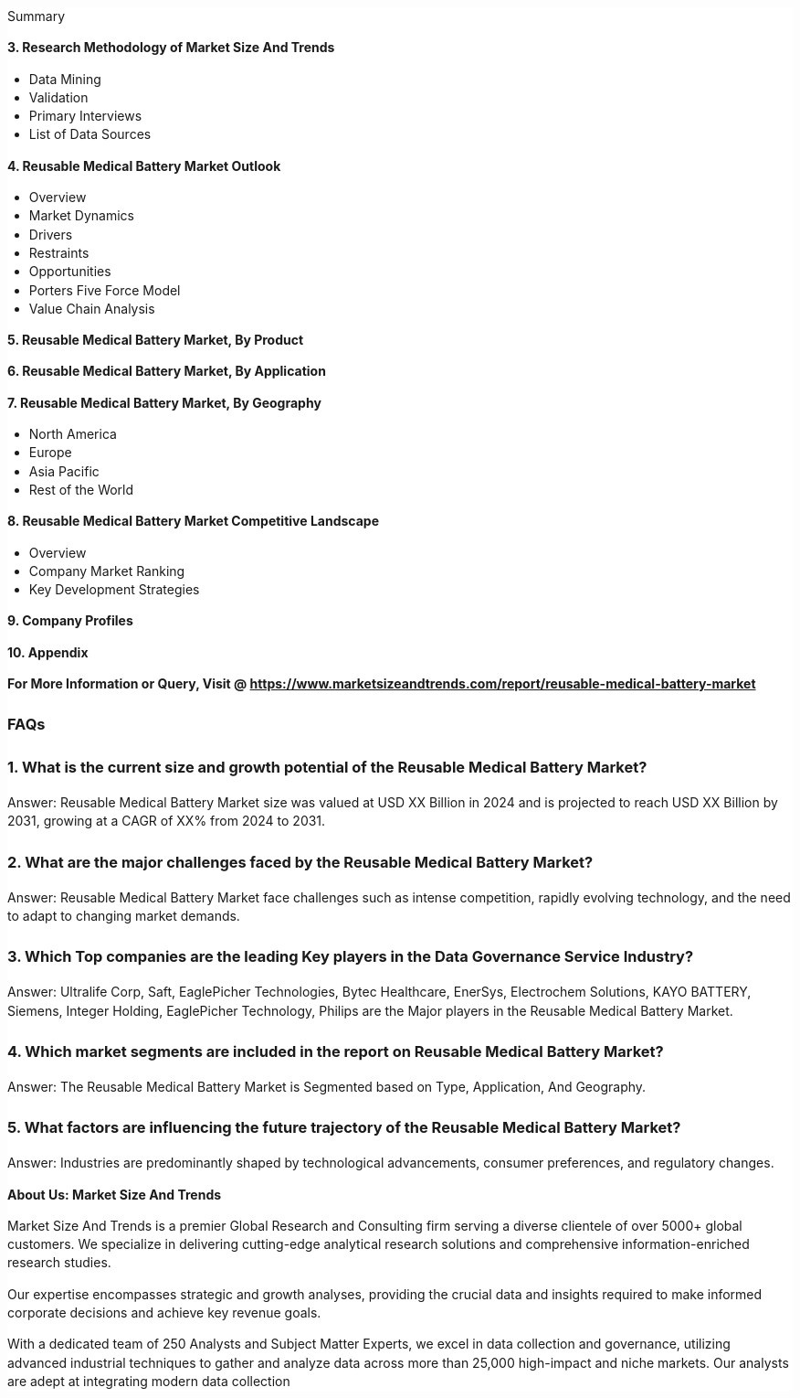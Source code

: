 Summary</span></strong></p></div><div class="" data-test-id=""><p><strong><span class="">3. Research Methodology of Market Size And Trends</span></strong></p></div><div class="" data-test-id=""><ul><li><span class="">Data Mining</span></li><li><span class="">Validation</span></li><li><span class="">Primary Interviews</span></li><li><span class="">List of Data Sources</span></li></ul></div><div class="" data-test-id=""><p><strong><span class="">4. Reusable Medical Battery Market Outlook</span></strong></p></div><div class="" data-test-id=""><ul><li><span class="">Overview</span></li><li><span class="">Market Dynamics</span></li><li><span class="">Drivers</span></li><li><span class="">Restraints</span></li><li><span class="">Opportunities</span></li><li><span class="">Porters Five Force Model</span></li><li><span class="">Value Chain Analysis</span></li></ul></div><div class="" data-test-id=""><p><strong><span class="">5. Reusable Medical Battery Market, By Product</span></strong></p></div><div class="" data-test-id=""><p><strong><span class="">6. Reusable Medical Battery Market, By Application</span></strong></p></div><div class="" data-test-id=""><p><strong><span class="">7. Reusable Medical Battery Market, By Geography</span></strong></p></div><div class="" data-test-id=""><ul><li><span class="">North America</span></li><li><span class="">Europe</span></li><li><span class="">Asia Pacific</span></li><li><span class="">Rest of the World</span></li></ul></div><div class="" data-test-id=""><p><strong><span class="">8. Reusable Medical Battery Market Competitive Landscape</span></strong></p></div><div class="" data-test-id=""><ul><li><span class="">Overview</span></li><li><span class="">Company Market Ranking</span></li><li><span class="">Key Development Strategies</span></li></ul></div><div class="" data-test-id=""><p><strong><span class="">9. Company Profiles</span></strong></p></div><div class="" data-test-id=""><p><strong><span class="">10. Appendix</span></strong></p></div><div class="" data-test-id=""><p><strong><span class="">For More Information or Query, Visit @ <a href="https://www.marketsizeandtrends.com/report/reusable-medical-battery-market" target="_blank">https://www.marketsizeandtrends.com/report/reusable-medical-battery-market</a></span></strong></p></div><div class="" data-test-id=""><div class="article-main__content" data-test-id="publishing-text-block"><h3><strong><span class="">FAQs</span></strong></h3></div><div class="article-main__content" data-test-id="publishing-text-block"><h3><span class="">1. What is the current size and growth potential of the Reusable Medical Battery Market?</span></h3></div><div class="article-main__content" data-test-id="publishing-text-block"><p><span class="font-[700]">Answer</span><span class="">: Reusable Medical Battery Market size was valued at USD XX Billion in 2024 and is projected to reach USD XX Billion by 2031, growing at a CAGR of XX% from 2024 to 2031.</span></p></div><div class="article-main__content" data-test-id="publishing-text-block"><h3><span class="">2. What are the major challenges faced by the Reusable Medical Battery Market?</span></h3></div><div class="article-main__content" data-test-id="publishing-text-block"><p><span class="font-[700]">Answer</span><span class="">: Reusable Medical Battery Market face challenges such as intense competition, rapidly evolving technology, and the need to adapt to changing market demands.</span></p></div><div class="article-main__content" data-test-id="publishing-text-block"><h3><span class="">3. Which Top companies are the leading Key players in the Data Governance Service Industry?</span></h3></div><div class="article-main__content" data-test-id="publishing-text-block"><p><span class="font-[700]">Answer</span><span class="">: Ultralife Corp, Saft, EaglePicher Technologies, Bytec Healthcare, EnerSys, Electrochem Solutions, KAYO BATTERY, Siemens, Integer Holding, EaglePicher Technology, Philips are the Major players in the Reusable Medical Battery Market.</span></p></div><div class="article-main__content" data-test-id="publishing-text-block"><h3><span class="">4. Which market segments are included in the report on Reusable Medical Battery Market?</span></h3></div><div class="article-main__content" data-test-id="publishing-text-block"><p><span class="font-[700]">Answer</span><span class="">: The Reusable Medical Battery Market is Segmented based on Type, Application, And Geography.</span></p></div><div class="article-main__content" data-test-id="publishing-text-block"><h3><span class="">5. What factors are influencing the future trajectory of the Reusable Medical Battery Market?</span></h3></div><div class="article-main__content" data-test-id="publishing-text-block"><p><span class="font-[700]">Answer:</span><span class="">&nbsp;Industries are predominantly shaped by technological advancements, consumer preferences, and regulatory changes.</span></p></div><p><strong><span class="">About Us: Market Size And Trends</span></strong></p></div><div class="" data-test-id=""><p><span class="">Market Size And Trends is a premier Global Research and Consulting firm serving a diverse clientele of over 5000+ global customers. We specialize in delivering cutting-edge analytical research solutions and comprehensive information-enriched research studies.</span></p></div><div class="" data-test-id=""><p><span class="">Our expertise encompasses strategic and growth analyses, providing the crucial data and insights required to make informed corporate decisions and achieve key revenue goals.</span></p></div><div class="" data-test-id=""><p><span class="">With a dedicated team of 250 Analysts and Subject Matter Experts, we excel in data collection and governance, utilizing advanced industrial techniques to gather and analyze data across more than 25,000 high-impact and niche markets. Our analysts are adept at integrating modern data collection